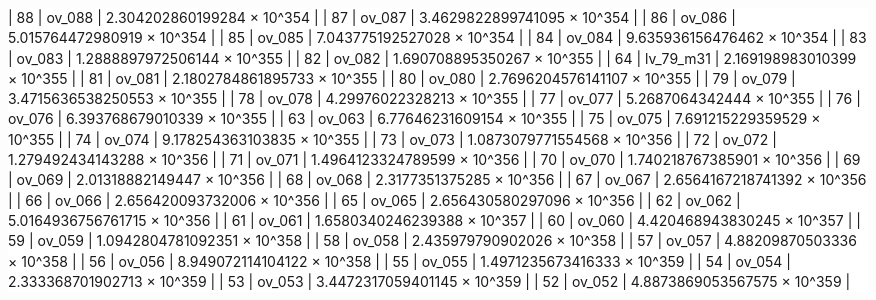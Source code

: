 | 88 | ov_088 | 2.304202860199284 × 10^354 |
| 87 | ov_087 | 3.4629822899741095 × 10^354 |
| 86 | ov_086 | 5.015764472980919 × 10^354 |
| 85 | ov_085 | 7.043775192527028 × 10^354 |
| 84 | ov_084 | 9.635936156476462 × 10^354 |
| 83 | ov_083 | 1.2888897972506144 × 10^355 |
| 82 | ov_082 | 1.690708895350267 × 10^355 |
| 64 | lv_79_m31 | 2.169198983010399 × 10^355 |
| 81 | ov_081 | 2.1802784861895733 × 10^355 |
| 80 | ov_080 | 2.7696204576141107 × 10^355 |
| 79 | ov_079 | 3.4715636538250553 × 10^355 |
| 78 | ov_078 | 4.29976022328213 × 10^355 |
| 77 | ov_077 | 5.2687064342444 × 10^355 |
| 76 | ov_076 | 6.393768679010339 × 10^355 |
| 63 | ov_063 | 6.77646231609154 × 10^355 |
| 75 | ov_075 | 7.691215229359529 × 10^355 |
| 74 | ov_074 | 9.178254363103835 × 10^355 |
| 73 | ov_073 | 1.0873079771554568 × 10^356 |
| 72 | ov_072 | 1.279492434143288 × 10^356 |
| 71 | ov_071 | 1.4964123324789599 × 10^356 |
| 70 | ov_070 | 1.740218767385901 × 10^356 |
| 69 | ov_069 | 2.01318882149447 × 10^356 |
| 68 | ov_068 | 2.3177351375285 × 10^356 |
| 67 | ov_067 | 2.6564167218741392 × 10^356 |
| 66 | ov_066 | 2.656420093732006 × 10^356 |
| 65 | ov_065 | 2.656430580297096 × 10^356 |
| 62 | ov_062 | 5.0164936756761715 × 10^356 |
| 61 | ov_061 | 1.6580340246239388 × 10^357 |
| 60 | ov_060 | 4.420468943830245 × 10^357 |
| 59 | ov_059 | 1.0942804781092351 × 10^358 |
| 58 | ov_058 | 2.435979790902026 × 10^358 |
| 57 | ov_057 | 4.88209870503336 × 10^358 |
| 56 | ov_056 | 8.949072114104122 × 10^358 |
| 55 | ov_055 | 1.4971235673416333 × 10^359 |
| 54 | ov_054 | 2.333368701902713 × 10^359 |
| 53 | ov_053 | 3.4472317059401145 × 10^359 |
| 52 | ov_052 | 4.8873869053567575 × 10^359 |